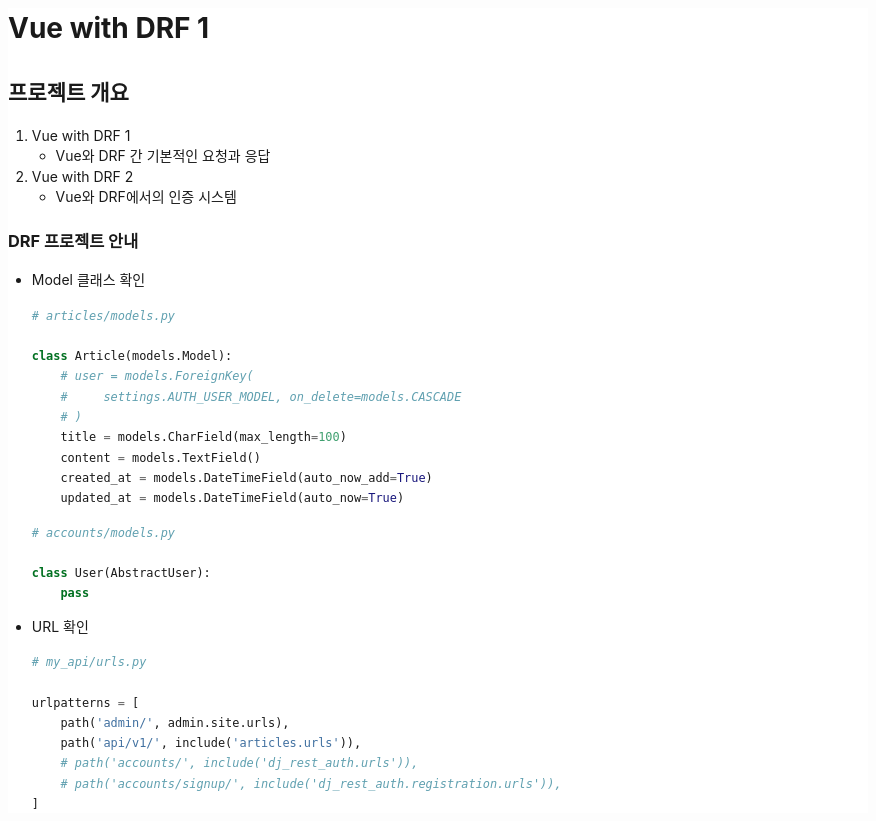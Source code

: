 # Vue with DRF 1

## 프로젝트 개요

1. Vue with DRF 1
    - Vue와 DRF 간 기본적인 요청과 응답
2. Vue with DRF 2
    - Vue와 DRF에서의 인증 시스템

### DRF 프로젝트 안내

- Model 클래스 확인
    
    ```python
    # articles/models.py
    
    class Article(models.Model):
        # user = models.ForeignKey(
        #     settings.AUTH_USER_MODEL, on_delete=models.CASCADE
        # )
        title = models.CharField(max_length=100)
        content = models.TextField()
        created_at = models.DateTimeField(auto_now_add=True)
        updated_at = models.DateTimeField(auto_now=True)
    ```
    
    ```python
    # accounts/models.py
    
    class User(AbstractUser):
        pass
    ```
    
- URL 확인
    
    ```python
    # my_api/urls.py
    
    urlpatterns = [
        path('admin/', admin.site.urls),
        path('api/v1/', include('articles.urls')),
        # path('accounts/', include('dj_rest_auth.urls')),
        # path('accounts/signup/', include('dj_rest_auth.registration.urls')),
    ]
    ```
    